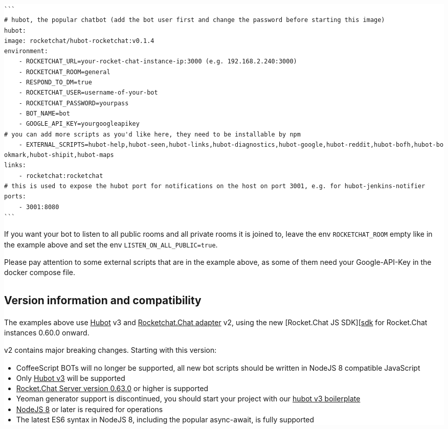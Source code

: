     ```
    # hubot, the popular chatbot (add the bot user first and change the password before starting this image)
    hubot:
    image: rocketchat/hubot-rocketchat:v0.1.4
    environment:
        - ROCKETCHAT_URL=your-rocket-chat-instance-ip:3000 (e.g. 192.168.2.240:3000)
        - ROCKETCHAT_ROOM=general
        - RESPOND_TO_DM=true
        - ROCKETCHAT_USER=username-of-your-bot
        - ROCKETCHAT_PASSWORD=yourpass
        - BOT_NAME=bot
        - GOOGLE_API_KEY=yourgoogleapikey
    # you can add more scripts as you'd like here, they need to be installable by npm
        - EXTERNAL_SCRIPTS=hubot-help,hubot-seen,hubot-links,hubot-diagnostics,hubot-google,hubot-reddit,hubot-bofh,hubot-bookmark,hubot-shipit,hubot-maps
    links:
        - rocketchat:rocketchat
    # this is used to expose the hubot port for notifications on the host on port 3001, e.g. for hubot-jenkins-notifier
    ports:
        - 3001:8080
    ```

If you want your bot to listen to all public rooms and all private rooms it is joined to, leave the env `ROCKETCHAT_ROOM` empty like in the example above and set the env `LISTEN_ON_ALL_PUBLIC=true`.

Please pay attention to some external scripts that are in the example above, as some of them need your Google-API-Key in the docker compose file.

## Version information and compatibility

The examples above use [Hubot][hubot] v3 and [Rocketchat.Chat adapter][hubot-rocketchat] v2,
using the new [Rocket.Chat JS SDK][[sdk] for Rocket.Chat instances 0.60.0 onward.

v2 contains major breaking changes. Starting with this version:

* CoffeeScript BOTs will no longer be supported, all new bot scripts should be written in NodeJS 8 compatible JavaScript
* Only [Hubot v3](https://github.com/hubotio/hubot/tree/v3) will be supported
* [Rocket.Chat Server version 0.63.0](https://github.com/RocketChat/Rocket.Chat/releases/tag/0.63.0) or higher is supported
* Yeoman generator support is discontinued, you should start your project with our [hubot v3 boilerplate](https://github.com/RocketChat/hubot-rocketchat-boilerplate)
* [NodeJS 8](https://nodejs.org/) or later is required for operations
* The latest ES6 syntax in NodeJS 8, including the popular async-await, is fully supported


[hubot]: https://github.com/hubotio/hubot
[hubot-rocketchat]: https://github.com/rocketchat/hubot-rocketchat
[sdk]: https://github.com/rocketchat/Rocket.Chat.js.SDK
[contributing]: https://rocket.chat/docs/contributing/developing/
[issues]: https://github.com/RocketChat/hubot-rocketchat-boilerplate/issues
[generator]: https://github.com/hubotio/generator-hubot
[deployment]: https://hubot.github.com/docs/deploying/
[dotenv]: https://www.npmjs.com/package/dotenv
[newrepo]: https://help.github.com/articles/creating-a-new-repository/
[env]: ../../configure-bot-environment/